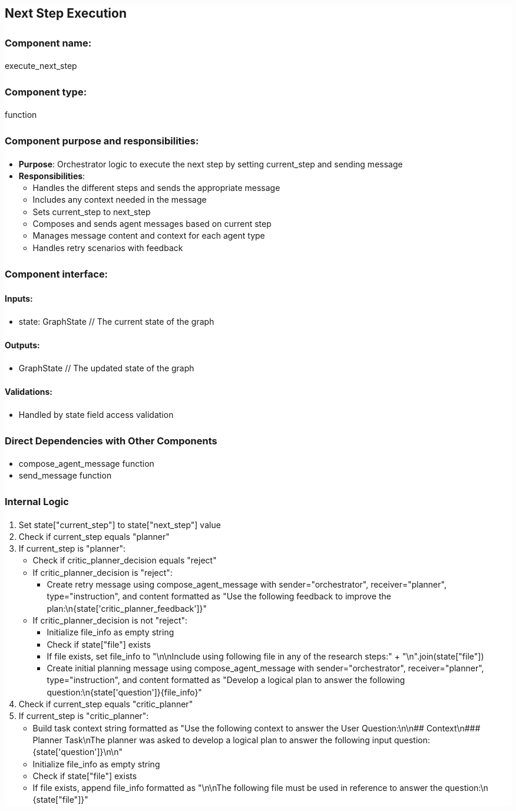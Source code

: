 
## Next Step Execution

### Component name:
execute_next_step

### Component type:
function

### Component purpose and responsibilities:
- **Purpose**: Orchestrator logic to execute the next step by setting current_step and sending message
- **Responsibilities**: 
  - Handles the different steps and sends the appropriate message
  - Includes any context needed in the message
  - Sets current_step to next_step
  - Composes and sends agent messages based on current step
  - Manages message content and context for each agent type
  - Handles retry scenarios with feedback

### Component interface:
#### Inputs:
- state: GraphState // The current state of the graph

#### Outputs:
- GraphState // The updated state of the graph

#### Validations:
- Handled by state field access validation

### Direct Dependencies with Other Components
- compose_agent_message function
- send_message function

### Internal Logic
1. Set state["current_step"] to state["next_step"] value
2. Check if current_step equals "planner"
3. If current_step is "planner":
   - Check if critic_planner_decision equals "reject"
   - If critic_planner_decision is "reject":
     - Create retry message using compose_agent_message with sender="orchestrator", receiver="planner", type="instruction", and content formatted as "Use the following feedback to improve the plan:\n{state['critic_planner_feedback']}"
   - If critic_planner_decision is not "reject":
     - Initialize file_info as empty string
     - Check if state["file"] exists
     - If file exists, set file_info to "\n\nInclude using following file in any of the research steps:" + "\n".join(state["file"])
     - Create initial planning message using compose_agent_message with sender="orchestrator", receiver="planner", type="instruction", and content formatted as "Develop a logical plan to answer the following question:\n{state['question']}{file_info}"
4. Check if current_step equals "critic_planner"
5. If current_step is "critic_planner":
   - Build task context string formatted as "Use the following context to answer the User Question:\n\n## Context\n### Planner Task\nThe planner was asked to develop a logical plan to answer the following input question: {state['question']}\n\n"
   - Initialize file_info as empty string
   - Check if state["file"] exists
   - If file exists, append file_info formatted as "\n\nThe following file must be used in reference to answer the question:\n {state["file"]}"